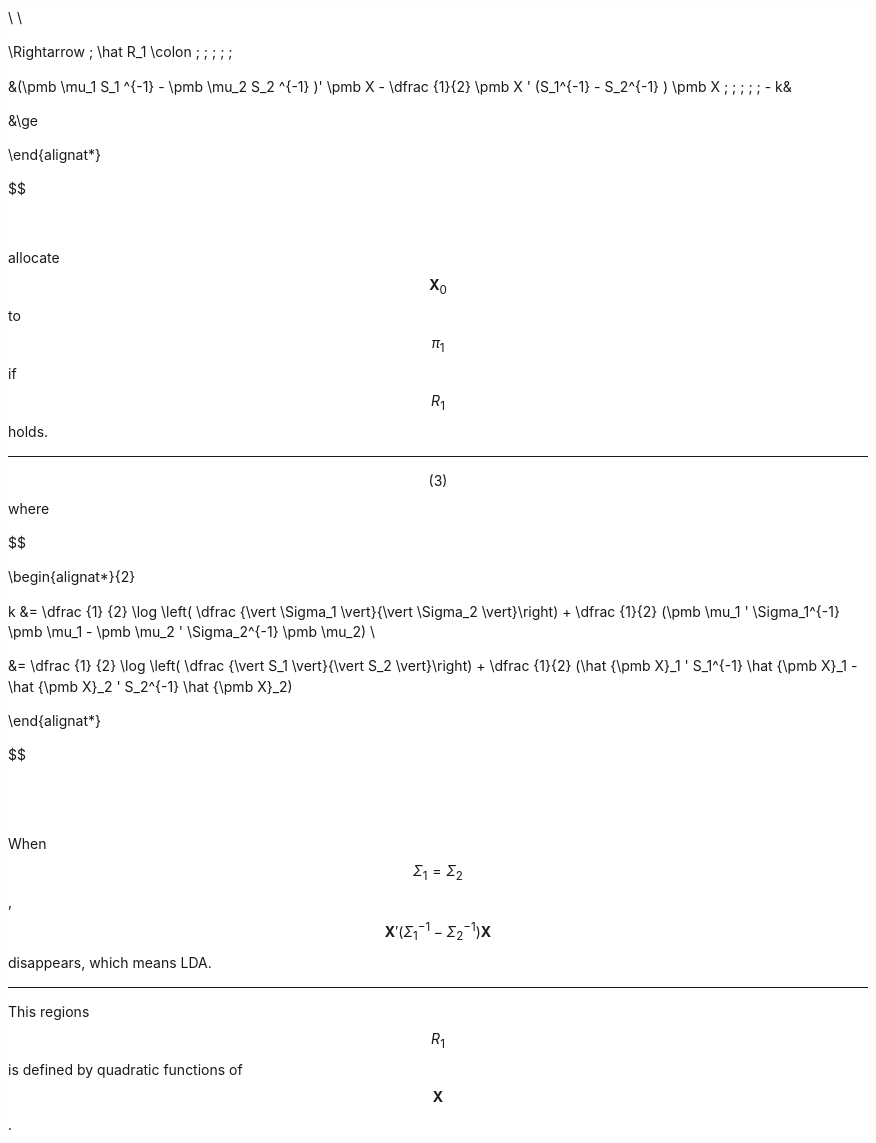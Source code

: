 
\\
\\

\Rightarrow \; \hat R_1 \colon \; \; \; \; \;

&(\pmb \mu_1 S_1 ^{-1} - \pmb \mu_2 S_2 ^{-1} )'  \pmb X - \dfrac {1}{2} \pmb X ' (S_1^{-1} - S_2^{-1} ) \pmb X \; \; \; \; \; - k&

&\ge 





\end{alignat*}

$$

<br>

allocate $$\pmb X_0$$ to $$\pi_1$$ if $$R_1$$ holds.

----



$$(3)$$ where 

$$

\begin{alignat*}{2} 

k &= \dfrac {1} {2} \log \left( \dfrac {\vert \Sigma_1 \vert}{\vert \Sigma_2 \vert}\right) + \dfrac {1}{2} (\pmb \mu_1 ' \Sigma_1^{-1} \pmb \mu_1 - \pmb \mu_2 ' \Sigma_2^{-1} \pmb \mu_2) \\ 

&= \dfrac {1} {2} \log \left( \dfrac {\vert S_1 \vert}{\vert S_2 \vert}\right) + \dfrac {1}{2} (\hat {\pmb X}_1 ' S_1^{-1} \hat {\pmb X}_1 - \hat {\pmb X}_2 ' S_2^{-1} \hat {\pmb X}_2) 

\end{alignat*}

$$ 

<br>
<br>


When $$\Sigma_1 = \Sigma_2$$, $$\pmb X ' (\Sigma_1^{-1} - \Sigma_2^{-1} ) \pmb X$$ disappears, which means LDA.

----

This regions $$R_1$$ is defined by quadratic functions of $$\pmb X$$.

